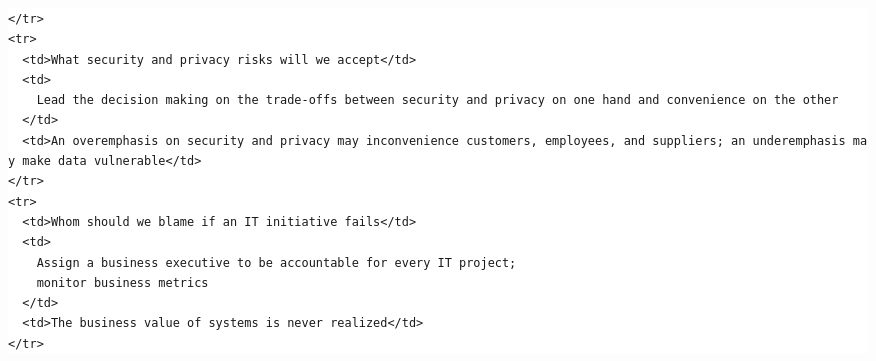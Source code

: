     </tr>
    <tr>
      <td>What security and privacy risks will we accept</td>
      <td>
        Lead the decision making on the trade-offs between security and privacy on one hand and convenience on the other
      </td>
      <td>An overemphasis on security and privacy may inconvenience customers, employees, and suppliers; an underemphasis may make data vulnerable</td>
    </tr>
    <tr>
      <td>Whom should we blame if an IT initiative fails</td>
      <td>
        Assign a business executive to be accountable for every IT project;
        monitor business metrics
      </td>
      <td>The business value of systems is never realized</td>
    </tr>
  </tbody>
</table>
